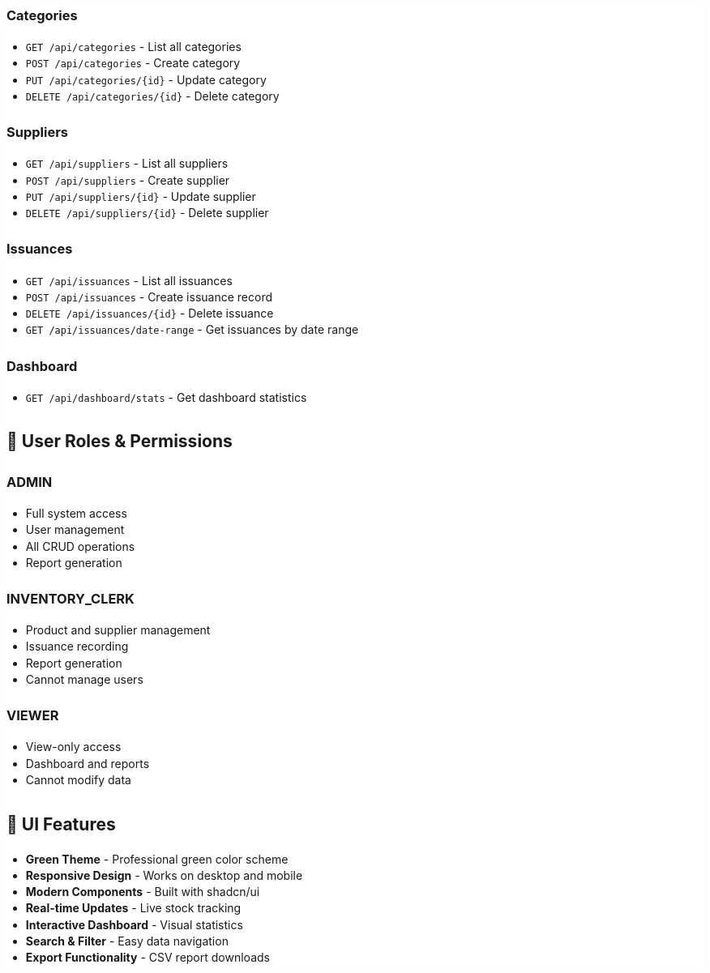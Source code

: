 ### Categories
- `GET /api/categories` - List all categories
- `POST /api/categories` - Create category
- `PUT /api/categories/{id}` - Update category
- `DELETE /api/categories/{id}` - Delete category

### Suppliers
- `GET /api/suppliers` - List all suppliers
- `POST /api/suppliers` - Create supplier
- `PUT /api/suppliers/{id}` - Update supplier
- `DELETE /api/suppliers/{id}` - Delete supplier

### Issuances
- `GET /api/issuances` - List all issuances
- `POST /api/issuances` - Create issuance record
- `DELETE /api/issuances/{id}` - Delete issuance
- `GET /api/issuances/date-range` - Get issuances by date range

### Dashboard
- `GET /api/dashboard/stats` - Get dashboard statistics

## 👥 User Roles & Permissions

### **ADMIN**
- Full system access
- User management
- All CRUD operations
- Report generation

### **INVENTORY_CLERK**
- Product and supplier management
- Issuance recording
- Report generation
- Cannot manage users

### **VIEWER**
- View-only access
- Dashboard and reports
- Cannot modify data

## 🎨 UI Features

- **Green Theme** - Professional green color scheme
- **Responsive Design** - Works on desktop and mobile
- **Modern Components** - Built with shadcn/ui
- **Real-time Updates** - Live stock tracking
- **Interactive Dashboard** - Visual statistics
- **Search & Filter** - Easy data navigation
- **Export Functionality** - CSV report downloads
